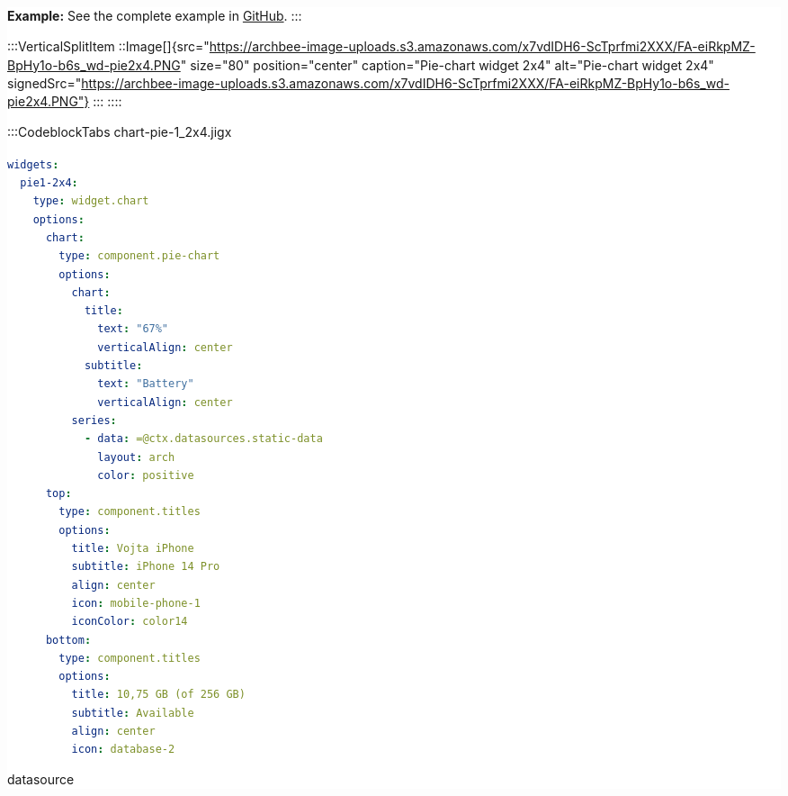 **Example:**
See the complete example in [GitHub](https://github.com/jigx-com/jigx-samples/blob/main/quickstart/jigx-samples/jigs/widgets/2x4/chart-pie-1_2x4.jigx).
:::

:::VerticalSplitItem
::Image[]{src="https://archbee-image-uploads.s3.amazonaws.com/x7vdIDH6-ScTprfmi2XXX/FA-eiRkpMZ-BpHy1o-b6s_wd-pie2x4.PNG" size="80" position="center" caption="Pie-chart widget 2x4" alt="Pie-chart widget 2x4" signedSrc="https://archbee-image-uploads.s3.amazonaws.com/x7vdIDH6-ScTprfmi2XXX/FA-eiRkpMZ-BpHy1o-b6s_wd-pie2x4.PNG"}
:::
::::

:::CodeblockTabs
chart-pie-1\_2x4.jigx

```yaml
widgets:
  pie1-2x4: 
    type: widget.chart
    options:        
      chart: 
        type: component.pie-chart
        options:
          chart:
            title:
              text: "67%"
              verticalAlign: center
            subtitle:
              text: "Battery"
              verticalAlign: center              
          series:
            - data: =@ctx.datasources.static-data
              layout: arch
              color: positive
      top:
        type: component.titles
        options:
          title: Vojta iPhone
          subtitle: iPhone 14 Pro
          align: center
          icon: mobile-phone-1
          iconColor: color14
      bottom:
        type: component.titles
        options:
          title: 10,75 GB (of 256 GB)          
          subtitle: Available
          align: center
          icon: database-2
```

datasource
